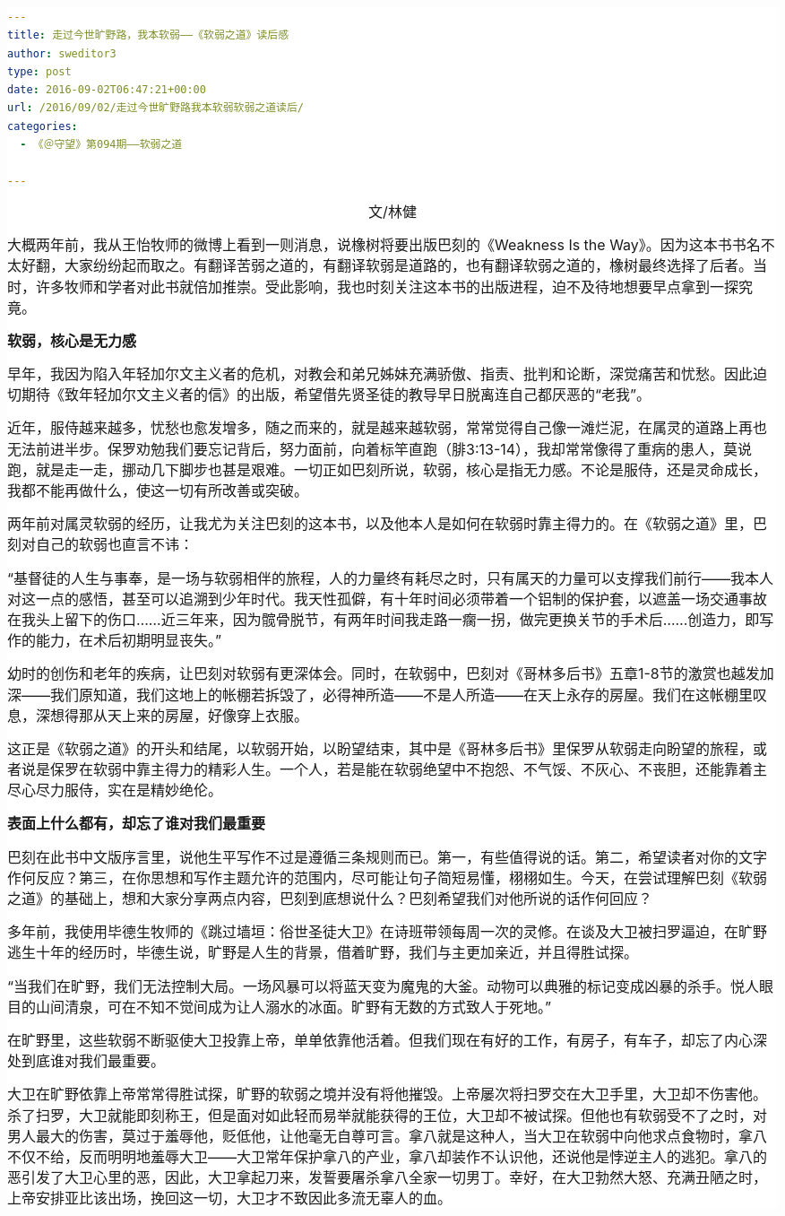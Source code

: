 ```yaml
---
title: 走过今世旷野路，我本软弱——《软弱之道》读后感
author: sweditor3
type: post
date: 2016-09-02T06:47:21+00:00
url: /2016/09/02/走过今世旷野路我本软弱软弱之道读后/
categories:
  - 《＠守望》第094期——软弱之道

---
```

<p style="text-align: center;">
  <span style="font-size: 12pt;">文/林健</span>
</p>

<span style="font-size: 12pt;">大概两年前，我从王怡牧师的微博上看到一则消息，说橡树将要出版巴刻的《Weakness Is the Way》。因为这本书书名不太好翻，大家纷纷起而取之。有翻译苦弱之道的，有翻译软弱是道路的，也有翻译软弱之道的，橡树最终选择了后者。当时，许多牧师和学者对此书就倍加推崇。受此影响，我也时刻关注这本书的出版进程，迫不及待地想要早点拿到一探究竟。</span>

<span style="font-size: 12pt;"><strong>软弱，核心是无力感</strong></span>

<span style="font-size: 12pt;">早年，我因为陷入年轻加尔文主义者的危机，对教会和弟兄姊妹充满骄傲、指责、批判和论断，深觉痛苦和忧愁。因此迫切期待《致年轻加尔文主义者的信》的出版，希望借先贤圣徒的教导早日脱离连自己都厌恶的“老我”。</span>

<span style="font-size: 12pt;">近年，服侍越来越多，忧愁也愈发增多，随之而来的，就是越来越软弱，常常觉得自己像一滩烂泥，在属灵的道路上再也无法前进半步。保罗劝勉我们要忘记背后，努力面前，向着标竿直跑（腓3:13-14），我却常常像得了重病的患人，莫说跑，就是走一走，挪动几下脚步也甚是艰难。一切正如巴刻所说，软弱，核心是指无力感。不论是服侍，还是灵命成长，我都不能再做什么，使这一切有所改善或突破。</span>

<span style="font-size: 12pt;">两年前对属灵软弱的经历，让我尤为关注巴刻的这本书，以及他本人是如何在软弱时靠主得力的。在《软弱之道》里，巴刻对自己的软弱也直言不讳：</span>

<span style="font-size: 12pt;">“基督徒的人生与事奉，是一场与软弱相伴的旅程，人的力量终有耗尽之时，只有属天的力量可以支撑我们前行——我本人对这一点的感悟，甚至可以追溯到少年时代。我天性孤僻，有十年时间必须带着一个铝制的保护套，以遮盖一场交通事故在我头上留下的伤口……近三年来，因为髋骨脱节，有两年时间我走路一瘸一拐，做完更换关节的手术后……创造力，即写作的能力，在术后初期明显丧失。”</span>

<span style="font-size: 12pt;">幼时的创伤和老年的疾病，让巴刻对软弱有更深体会。同时，在软弱中，巴刻对《哥林多后书》五章1-8节的激赏也越发加深——我们原知道，我们这地上的帐棚若拆毁了，必得神所造——不是人所造——在天上永存的房屋。我们在这帐棚里叹息，深想得那从天上来的房屋，好像穿上衣服。</span>

<span style="font-size: 12pt;">这正是《软弱之道》的开头和结尾，以软弱开始，以盼望结束，其中是《哥林多后书》里保罗从软弱走向盼望的旅程，或者说是保罗在软弱中靠主得力的精彩人生。一个人，若是能在软弱绝望中不抱怨、不气馁、不灰心、不丧胆，还能靠着主尽心尽力服侍，实在是精妙绝伦。</span>

<span style="font-size: 12pt;"><strong>表面上什么都有，却忘了谁对我们最重要</strong></span>

<span style="font-size: 12pt;">巴刻在此书中文版序言里，说他生平写作不过是遵循三条规则而已。第一，有些值得说的话。第二，希望读者对你的文字作何反应？第三，在你思想和写作主题允许的范围内，尽可能让句子简短易懂，栩栩如生。今天，在尝试理解巴刻《软弱之道》的基础上，想和大家分享两点内容，巴刻到底想说什么？巴刻希望我们对他所说的话作何回应？</span>

<span style="font-size: 12pt;">多年前，我使用毕德生牧师的《跳过墙垣：俗世圣徒大卫》在诗班带领每周一次的灵修。在谈及大卫被扫罗逼迫，在旷野逃生十年的经历时，毕德生说，旷野是人生的背景，借着旷野，我们与主更加亲近，并且得胜试探。</span>

<span style="font-size: 12pt;">“当我们在旷野，我们无法控制大局。一场风暴可以将蓝天变为魔鬼的大釜。动物可以典雅的标记变成凶暴的杀手。悦人眼目的山间清泉，可在不知不觉间成为让人溺水的冰面。旷野有无数的方式致人于死地。”</span>

<span style="font-size: 12pt;">在旷野里，这些软弱不断驱使大卫投靠上帝，单单依靠他活着。但我们现在有好的工作，有房子，有车子，却忘了内心深处到底谁对我们最重要。</span>

<span style="font-size: 12pt;">大卫在旷野依靠上帝常常得胜试探，旷野的软弱之境并没有将他摧毁。上帝屡次将扫罗交在大卫手里，大卫却不伤害他。杀了扫罗，大卫就能即刻称王，但是面对如此轻而易举就能获得的王位，大卫却不被试探。但他也有软弱受不了之时，对男人最大的伤害，莫过于羞辱他，贬低他，让他毫无自尊可言。拿八就是这种人，当大卫在软弱中向他求点食物时，拿八不仅不给，反而明明地羞辱大卫——大卫常年保护拿八的产业，拿八却装作不认识他，还说他是悖逆主人的逃犯。拿八的恶引发了大卫心里的恶，因此，大卫拿起刀来，发誓要屠杀拿八全家一切男丁。幸好，在大卫勃然大怒、充满丑陋之时，上帝安排亚比该出场，挽回这一切，大卫才不致因此多流无辜人的血。</span>
